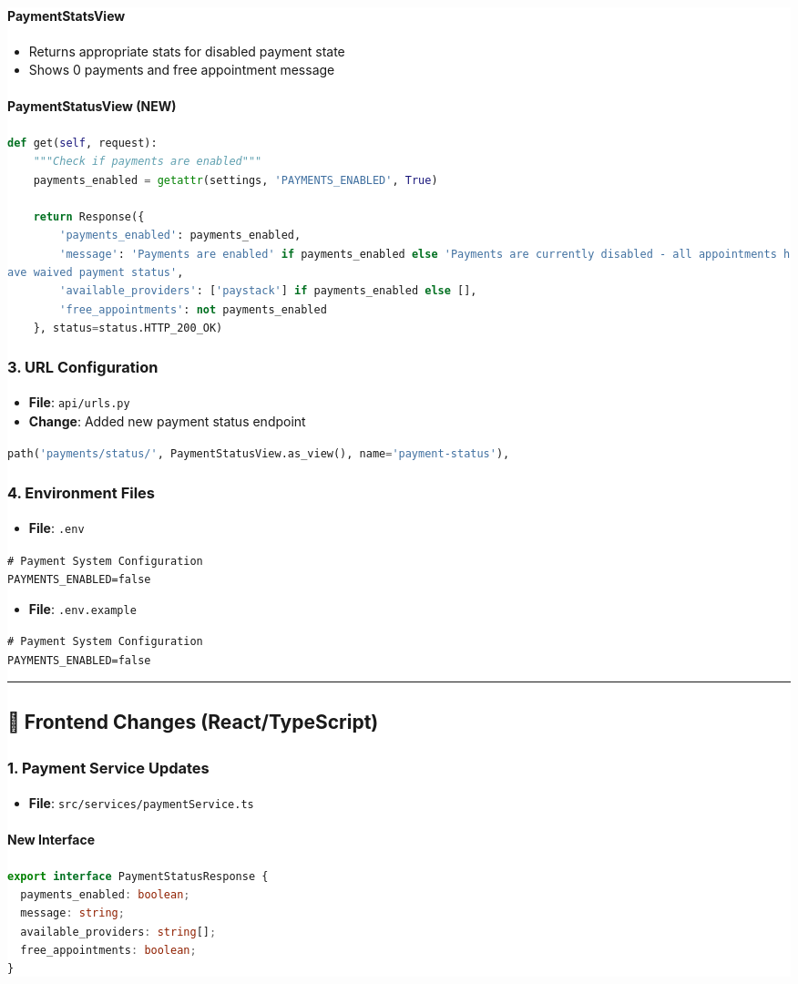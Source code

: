 #### PaymentStatsView
- Returns appropriate stats for disabled payment state
- Shows 0 payments and free appointment message

#### PaymentStatusView (NEW)
```python
def get(self, request):
    """Check if payments are enabled"""
    payments_enabled = getattr(settings, 'PAYMENTS_ENABLED', True)
    
    return Response({
        'payments_enabled': payments_enabled,
        'message': 'Payments are enabled' if payments_enabled else 'Payments are currently disabled - all appointments have waived payment status',
        'available_providers': ['paystack'] if payments_enabled else [],
        'free_appointments': not payments_enabled
    }, status=status.HTTP_200_OK)
```

### 3. **URL Configuration**
- **File**: `api/urls.py`
- **Change**: Added new payment status endpoint
```python
path('payments/status/', PaymentStatusView.as_view(), name='payment-status'),
```

### 4. **Environment Files**
- **File**: `.env`
```env
# Payment System Configuration
PAYMENTS_ENABLED=false
```

- **File**: `.env.example`
```env
# Payment System Configuration
PAYMENTS_ENABLED=false
```

---

## 🎨 Frontend Changes (React/TypeScript)

### 1. **Payment Service Updates**
- **File**: `src/services/paymentService.ts`

#### New Interface
```typescript
export interface PaymentStatusResponse {
  payments_enabled: boolean;
  message: string;
  available_providers: string[];
  free_appointments: boolean;
}
```
